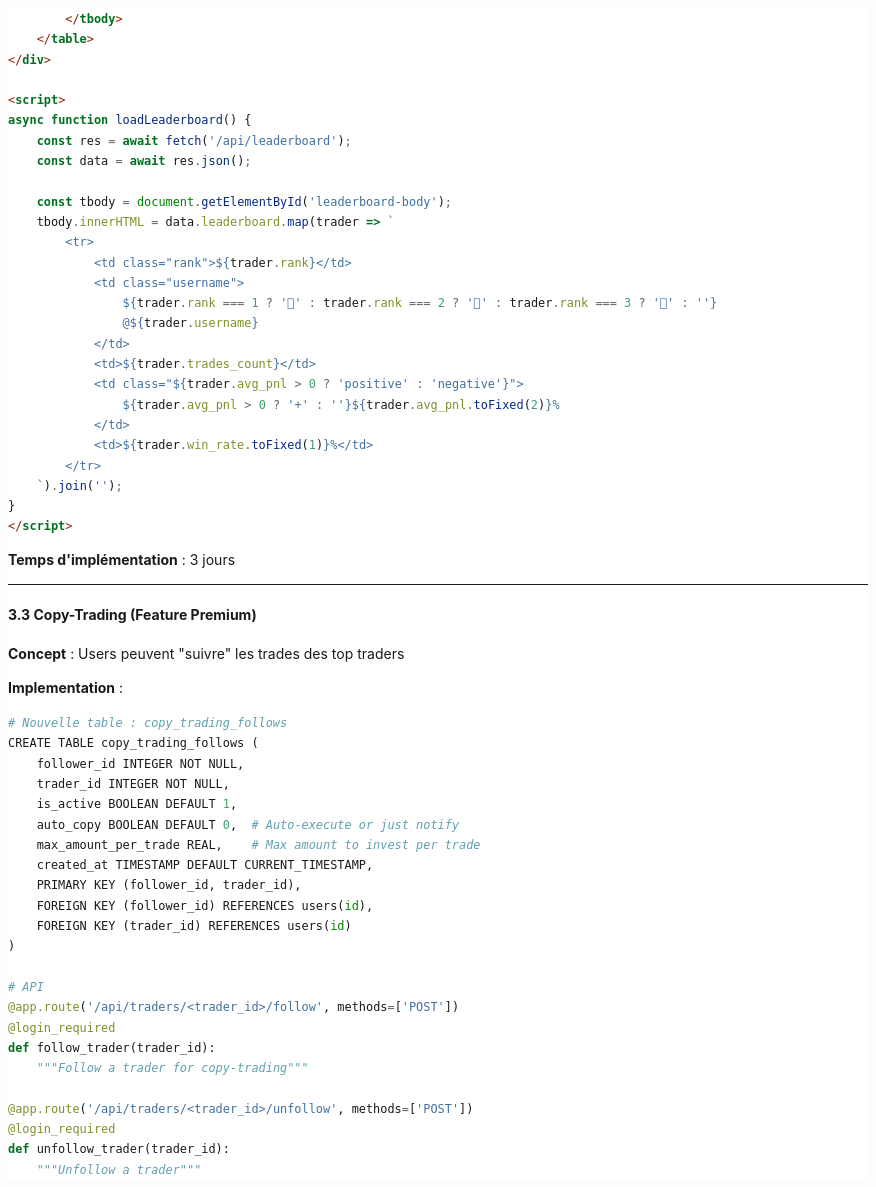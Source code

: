 ```html
        </tbody>
    </table>
</div>

<script>
async function loadLeaderboard() {
    const res = await fetch('/api/leaderboard');
    const data = await res.json();

    const tbody = document.getElementById('leaderboard-body');
    tbody.innerHTML = data.leaderboard.map(trader => `
        <tr>
            <td class="rank">${trader.rank}</td>
            <td class="username">
                ${trader.rank === 1 ? '🥇' : trader.rank === 2 ? '🥈' : trader.rank === 3 ? '🥉' : ''}
                @${trader.username}
            </td>
            <td>${trader.trades_count}</td>
            <td class="${trader.avg_pnl > 0 ? 'positive' : 'negative'}">
                ${trader.avg_pnl > 0 ? '+' : ''}${trader.avg_pnl.toFixed(2)}%
            </td>
            <td>${trader.win_rate.toFixed(1)}%</td>
        </tr>
    `).join('');
}
</script>
```

**Temps d'implémentation** : 3 jours

---

#### 3.3 Copy-Trading (Feature Premium)

**Concept** : Users peuvent "suivre" les trades des top traders

**Implementation** :

```python
# Nouvelle table : copy_trading_follows
CREATE TABLE copy_trading_follows (
    follower_id INTEGER NOT NULL,
    trader_id INTEGER NOT NULL,
    is_active BOOLEAN DEFAULT 1,
    auto_copy BOOLEAN DEFAULT 0,  # Auto-execute or just notify
    max_amount_per_trade REAL,    # Max amount to invest per trade
    created_at TIMESTAMP DEFAULT CURRENT_TIMESTAMP,
    PRIMARY KEY (follower_id, trader_id),
    FOREIGN KEY (follower_id) REFERENCES users(id),
    FOREIGN KEY (trader_id) REFERENCES users(id)
)

# API
@app.route('/api/traders/<trader_id>/follow', methods=['POST'])
@login_required
def follow_trader(trader_id):
    """Follow a trader for copy-trading"""

@app.route('/api/traders/<trader_id>/unfollow', methods=['POST'])
@login_required
def unfollow_trader(trader_id):
    """Unfollow a trader"""
```
